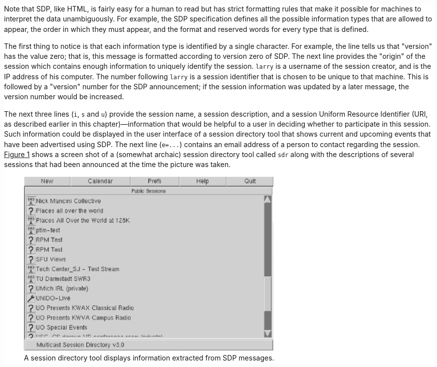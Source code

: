 Note that SDP, like HTML, is fairly easy for a human to read but has
strict formatting rules that make it possible for machines to interpret
the data unambiguously. For example, the SDP specification defines all
the possible information types that are allowed to appear, the order in
which they must appear, and the format and reserved words for every type
that is defined.

The first thing to notice is that each information type is identified by
a single character. For example, the line tells us that "version" has
the value zero; that is, this message is formatted according to version
zero of SDP. The next line provides the "origin" of the session which
contains enough information to uniquely identify the session. `larry`
is a username of the session creator, and is the IP address of his
computer. The number following `larry` is a session identifier that is
chosen to be unique to that machine. This is followed by a "version"
number for the SDP announcement; if the session information was updated
by a later message, the version number would be increased.

The next three lines (`i`, `s` and `u`) provide the session name, a
session description, and a session Uniform Resource Identifier (URI, as
described earlier in this chapter)—information that would be helpful
to a user in deciding whether to participate in this session. Such
information could be displayed in the user interface of a session
directory tool that shows current and upcoming events that have been
advertised using SDP. The next line (`e=...`) contains an email
address of a person to contact regarding the session. [Figure 1](#sdr)
shows a screen shot of a (somewhat archaic) session directory tool
called `sdr` along with the descriptions of several sessions that had
been announced at the time the picture was taken.

<figure class="line">
	<a id="sdr"></a>
	<img src="figures/f09-07-9780123850591.png" width="500px"/>
	<figcaption>A session directory tool displays information extracted from
	SDP messages.</figcaption>